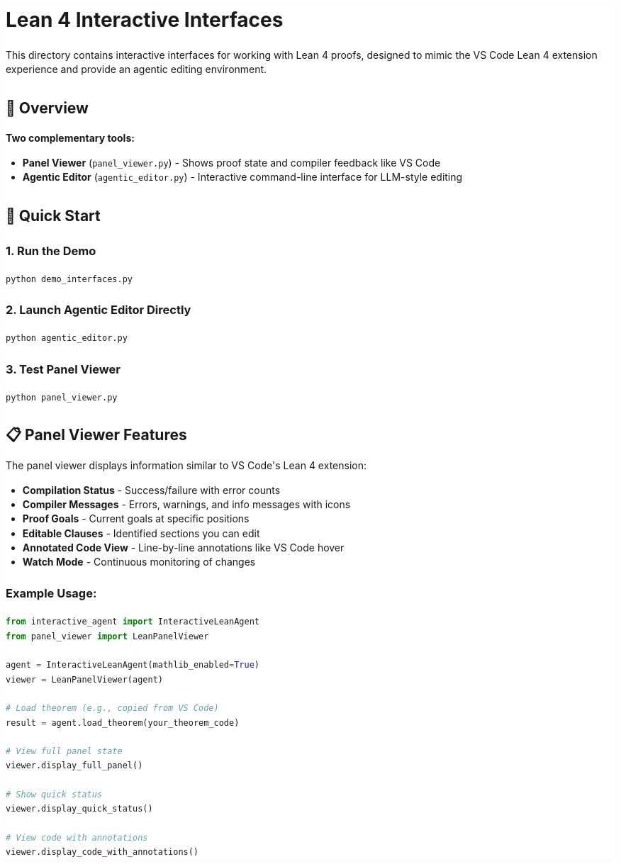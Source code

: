 # Lean 4 Interactive Interfaces

This directory contains interactive interfaces for working with Lean 4 proofs, designed to mimic the VS Code Lean 4 extension experience and provide an agentic editing environment.

## 🎯 Overview

**Two complementary tools:**
- **Panel Viewer** (`panel_viewer.py`) - Shows proof state and compiler feedback like VS Code
- **Agentic Editor** (`agentic_editor.py`) - Interactive command-line interface for LLM-style editing

## 🚀 Quick Start

### 1. Run the Demo
```bash
python demo_interfaces.py
```

### 2. Launch Agentic Editor Directly
```bash
python agentic_editor.py
```

### 3. Test Panel Viewer
```bash
python panel_viewer.py
```

## 📋 Panel Viewer Features

The panel viewer displays information similar to VS Code's Lean 4 extension:

- **Compilation Status** - Success/failure with error counts
- **Compiler Messages** - Errors, warnings, and info messages with icons
- **Proof Goals** - Current goals at specific positions
- **Editable Clauses** - Identified sections you can edit
- **Annotated Code View** - Line-by-line annotations like VS Code hover
- **Watch Mode** - Continuous monitoring of changes

### Example Usage:
```python
from interactive_agent import InteractiveLeanAgent
from panel_viewer import LeanPanelViewer

agent = InteractiveLeanAgent(mathlib_enabled=True)
viewer = LeanPanelViewer(agent)

# Load theorem (e.g., copied from VS Code)
result = agent.load_theorem(your_theorem_code)

# View full panel state
viewer.display_full_panel()

# Show quick status
viewer.display_quick_status()

# View code with annotations
viewer.display_code_with_annotations()
```
